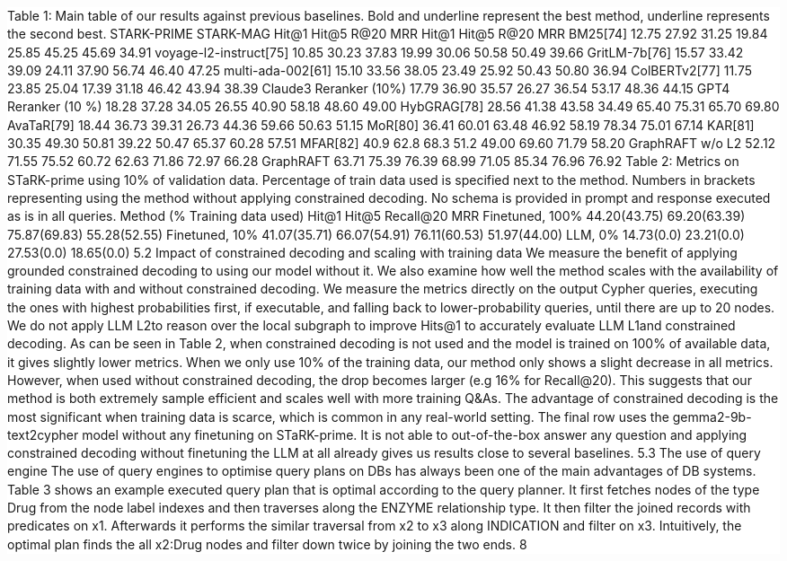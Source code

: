 Table 1: Main table of our results against previous baselines. Bold and underline represent the best
method, underline represents the second best.
STARK-PRIME STARK-MAG
Hit@1 Hit@5 R@20 MRR Hit@1 Hit@5 R@20 MRR
BM25[74] 12.75 27.92 31.25 19.84 25.85 45.25 45.69 34.91
voyage-l2-instruct[75] 10.85 30.23 37.83 19.99 30.06 50.58 50.49 39.66
GritLM-7b[76] 15.57 33.42 39.09 24.11 37.90 56.74 46.40 47.25
multi-ada-002[61] 15.10 33.56 38.05 23.49 25.92 50.43 50.80 36.94
ColBERTv2[77] 11.75 23.85 25.04 17.39 31.18 46.42 43.94 38.39
Claude3 Reranker (10%) 17.79 36.90 35.57 26.27 36.54 53.17 48.36 44.15
GPT4 Reranker (10 %) 18.28 37.28 34.05 26.55 40.90 58.18 48.60 49.00
HybGRAG[78] 28.56 41.38 43.58 34.49 65.40 75.31 65.70 69.80
AvaTaR[79] 18.44 36.73 39.31 26.73 44.36 59.66 50.63 51.15
MoR[80] 36.41 60.01 63.48 46.92 58.19 78.34 75.01 67.14
KAR[81] 30.35 49.30 50.81 39.22 50.47 65.37 60.28 57.51
MFAR[82] 40.9 62.8 68.3 51.2 49.00 69.60 71.79 58.20
GraphRAFT w/o L2 52.12 71.55 75.52 60.72 62.63 71.86 72.97 66.28
GraphRAFT 63.71 75.39 76.39 68.99 71.05 85.34 76.96 76.92
Table 2: Metrics on STaRK-prime using 10% of validation data. Percentage of train data used is
specified next to the method. Numbers in brackets representing using the method without applying
constrained decoding. No schema is provided in prompt and response executed as is in all queries.
Method (% Training data used) Hit@1 Hit@5 Recall@20 MRR
Finetuned, 100% 44.20(43.75) 69.20(63.39) 75.87(69.83) 55.28(52.55)
Finetuned, 10% 41.07(35.71) 66.07(54.91) 76.11(60.53) 51.97(44.00)
LLM, 0% 14.73(0.0) 23.21(0.0) 27.53(0.0) 18.65(0.0)
5.2 Impact of constrained decoding and scaling with training data
We measure the benefit of applying grounded constrained decoding to using our model without it.
We also examine how well the method scales with the availability of training data with and without
constrained decoding. We measure the metrics directly on the output Cypher queries, executing the
ones with highest probabilities first, if executable, and falling back to lower-probability queries, until
there are up to 20 nodes. We do not apply LLM L2to reason over the local subgraph to improve
Hits@1 to accurately evaluate LLM L1and constrained decoding.
As can be seen in Table 2, when constrained decoding is not used and the model is trained on 100% of
available data, it gives slightly lower metrics. When we only use 10% of the training data, our method
only shows a slight decrease in all metrics. However, when used without constrained decoding, the
drop becomes larger (e.g 16% for Recall@20). This suggests that our method is both extremely
sample efficient and scales well with more training Q&As. The advantage of constrained decoding is
the most significant when training data is scarce, which is common in any real-world setting. The
final row uses the gemma2-9b-text2cypher model without any finetuning on STaRK-prime. It is not
able to out-of-the-box answer any question and applying constrained decoding without finetuning the
LLM at all already gives us results close to several baselines.
5.3 The use of query engine
The use of query engines to optimise query plans on DBs has always been one of the main advantages
of DB systems. Table 3 shows an example executed query plan that is optimal according to the query
planner. It first fetches nodes of the type Drug from the node label indexes and then traverses along
the ENZYME relationship type. It then filter the joined records with predicates on x1. Afterwards it
performs the similar traversal from x2 to x3 along INDICATION and filter on x3. Intuitively, the
optimal plan finds the all x2:Drug nodes and filter down twice by joining the two ends.
8
